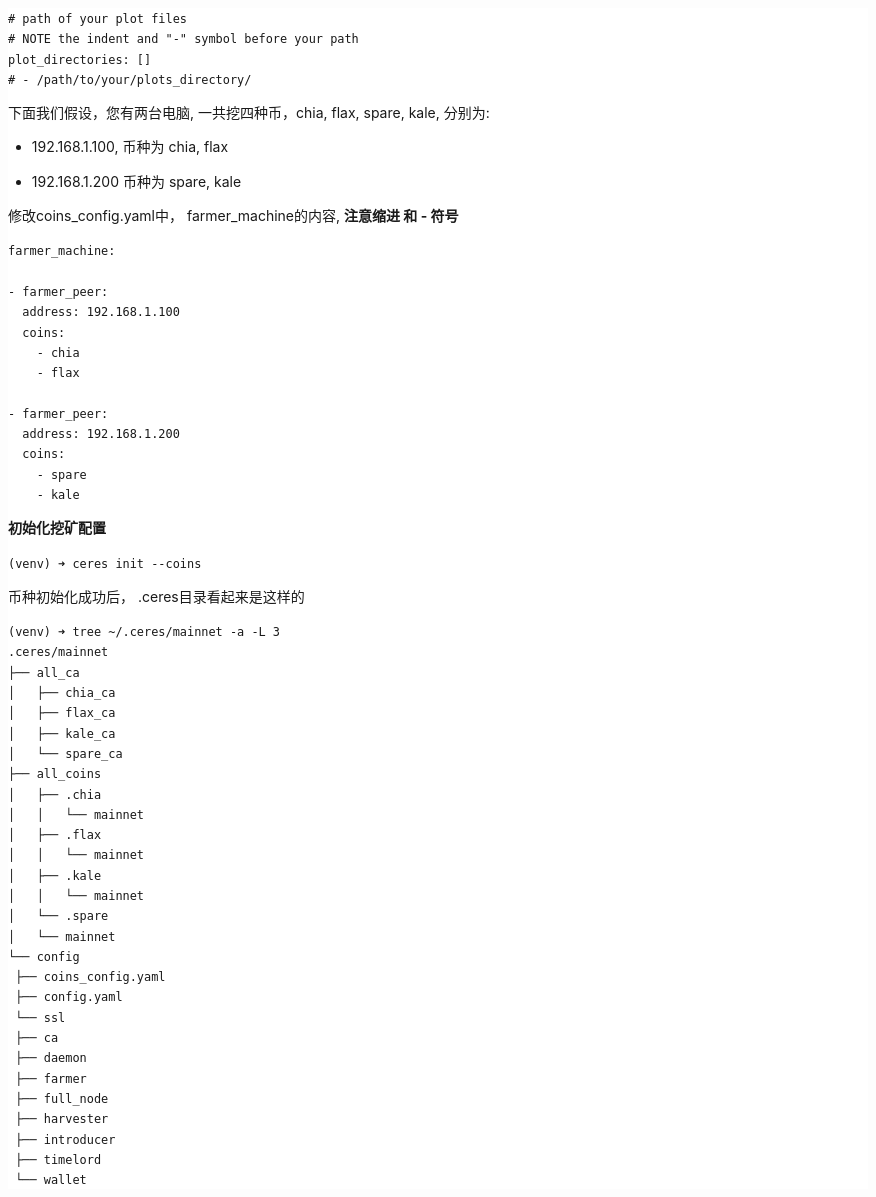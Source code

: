 ```
# path of your plot files
# NOTE the indent and "-" symbol before your path
plot_directories: []
# - /path/to/your/plots_directory/
```

下面我们假设，您有两台电脑, 一共挖四种币，chia, flax, spare, kale, 分别为:

- 192.168.1.100, 币种为 chia, flax

- 192.168.1.200 币种为 spare, kale

修改coins_config.yaml中， farmer_machine的内容, **注意缩进 和 - 符号**

```
farmer_machine:

- farmer_peer: 
  address: 192.168.1.100
  coins:
    - chia
    - flax

- farmer_peer: 
  address: 192.168.1.200
  coins:
    - spare
    - kale
```

**初始化挖矿配置**

```
(venv) ➜ ceres init --coins
```

币种初始化成功后， .ceres目录看起来是这样的

```
(venv) ➜ tree ~/.ceres/mainnet -a -L 3
.ceres/mainnet
├── all_ca
│   ├── chia_ca
│   ├── flax_ca
│   ├── kale_ca
│   └── spare_ca
├── all_coins
│   ├── .chia
│   │   └── mainnet
│   ├── .flax
│   │   └── mainnet
│   ├── .kale
│   │   └── mainnet
│   └── .spare
│   └── mainnet
└── config
 ├── coins_config.yaml
 ├── config.yaml
 └── ssl
 ├── ca
 ├── daemon
 ├── farmer
 ├── full_node
 ├── harvester
 ├── introducer
 ├── timelord
 └── wallet
```
